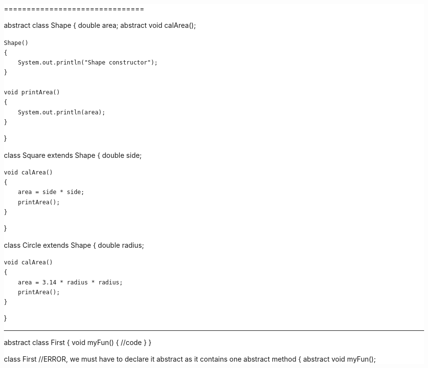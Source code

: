 
===============================

abstract class Shape
{
	double area;
	abstract void calArea();
	
	Shape()
	{
		System.out.println("Shape constructor");
	}
	
	void printArea()
	{
		System.out.println(area);
	}
}

class Square extends Shape
{
	double side;
	
	void calArea()
	{
		area = side * side;
		printArea();
	}
}

class Circle extends Shape
{
	double radius;
	
	void calArea()
	{
		area = 3.14 * radius * radius;
		printArea();
	}
}

-------------------------

abstract class First
{
	void myFun()
	{
		//code
	}
}



class First		//ERROR, we must have to declare it abstract as it contains one abstract method
{
	abstract void myFun();
	